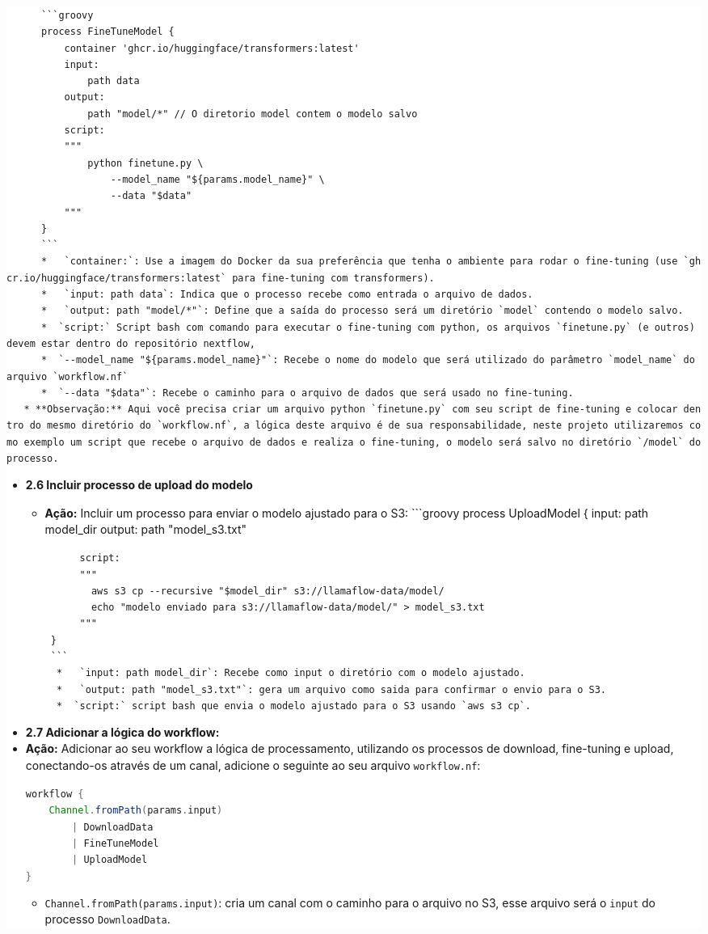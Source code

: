           ```groovy
          process FineTuneModel {
              container 'ghcr.io/huggingface/transformers:latest'
              input:
                  path data
              output:
                  path "model/*" // O diretorio model contem o modelo salvo
              script:
              """
                  python finetune.py \
                      --model_name "${params.model_name}" \
                      --data "$data"
              """
          }
          ```
          *   `container:`: Use a imagem do Docker da sua preferência que tenha o ambiente para rodar o fine-tuning (use `ghcr.io/huggingface/transformers:latest` para fine-tuning com transformers).
          *   `input: path data`: Indica que o processo recebe como entrada o arquivo de dados.
          *   `output: path "model/*"`: Define que a saída do processo será um diretório `model` contendo o modelo salvo.
          *  `script:` Script bash com comando para executar o fine-tuning com python, os arquivos `finetune.py` (e outros) devem estar dentro do repositório nextflow,
          *  `--model_name "${params.model_name}"`: Recebe o nome do modelo que será utilizado do parâmetro `model_name` do arquivo `workflow.nf`
          *  `--data "$data"`: Recebe o caminho para o arquivo de dados que será usado no fine-tuning.
       * **Observação:** Aqui você precisa criar um arquivo python `finetune.py` com seu script de fine-tuning e colocar dentro do mesmo diretório do `workflow.nf`, a lógica deste arquivo é de sua responsabilidade, neste projeto utilizaremos como exemplo um script que recebe o arquivo de dados e realiza o fine-tuning, o modelo será salvo no diretório `/model` do processo.
*  **2.6 Incluir processo de upload do modelo**
    * **Ação:** Incluir um processo para enviar o modelo ajustado para o S3:
          ```groovy
           process UploadModel {
                input:
                   path model_dir
                output:
                   path "model_s3.txt"

                script:
                """
                  aws s3 cp --recursive "$model_dir" s3://llamaflow-data/model/
                  echo "modelo enviado para s3://llamaflow-data/model/" > model_s3.txt
                """
           }
           ```
            *   `input: path model_dir`: Recebe como input o diretório com o modelo ajustado.
            *   `output: path "model_s3.txt"`: gera um arquivo como saida para confirmar o envio para o S3.
            *  `script:` script bash que envia o modelo ajustado para o S3 usando `aws s3 cp`.
*   **2.7 Adicionar a lógica do workflow:**
   * **Ação:**  Adicionar ao seu workflow a lógica de processamento, utilizando os processos de download, fine-tuning e upload, conectando-os através de um canal, adicione o seguinte ao seu arquivo `workflow.nf`:
        ```groovy
        workflow {
            Channel.fromPath(params.input)
                | DownloadData
                | FineTuneModel
                | UploadModel
        }
        ```
        *  `Channel.fromPath(params.input)`: cria um canal com o caminho para o arquivo no S3, esse arquivo será o `input` do processo `DownloadData`.